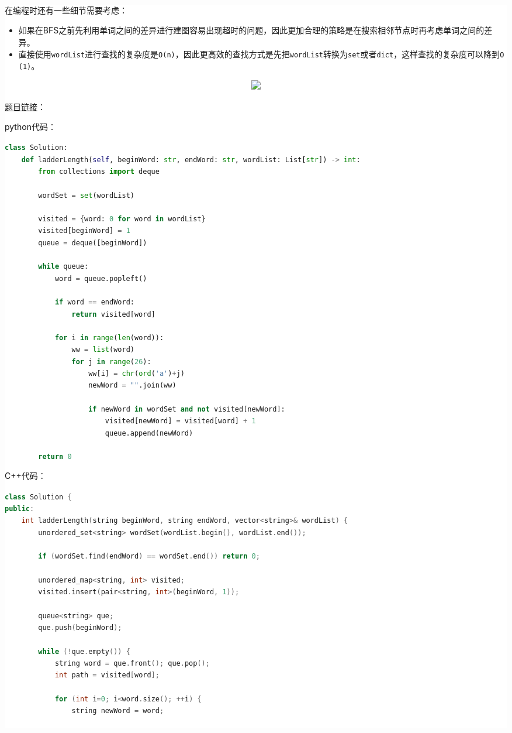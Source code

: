 在编程时还有一些细节需要考虑：

- 如果在BFS之前先利用单词之间的差异进行建图容易出现超时的问题，因此更加合理的策略是在搜索相邻节点时再考虑单词之间的差异。
- 直接使用`wordList`进行查找的复杂度是`O(n)`，因此更高效的查找方式是先把`wordList`转换为`set`或者`dict`，这样查找的复杂度可以降到`O(1)`。

<div align=center>
<img src="https://images.weserv.nl/?url=assets.leetcode-cn.com/solution-static/127/1.png" width="70%">
</div>

[题目链接](https://leetcode.cn/problems/word-ladder/)：

python代码：

```python
class Solution:
    def ladderLength(self, beginWord: str, endWord: str, wordList: List[str]) -> int:
        from collections import deque

        wordSet = set(wordList)
        
        visited = {word: 0 for word in wordList}
        visited[beginWord] = 1
        queue = deque([beginWord])

        while queue:
            word = queue.popleft()

            if word == endWord:
                return visited[word]

            for i in range(len(word)):
                ww = list(word)
                for j in range(26):
                    ww[i] = chr(ord('a')+j)
                    newWord = "".join(ww)
                    
                    if newWord in wordSet and not visited[newWord]:
                        visited[newWord] = visited[word] + 1
                        queue.append(newWord)
        
        return 0
```


C++代码：

```c++
class Solution {
public:
    int ladderLength(string beginWord, string endWord, vector<string>& wordList) {
        unordered_set<string> wordSet(wordList.begin(), wordList.end());

        if (wordSet.find(endWord) == wordSet.end()) return 0;

        unordered_map<string, int> visited;
        visited.insert(pair<string, int>(beginWord, 1));

        queue<string> que;
        que.push(beginWord);

        while (!que.empty()) {
            string word = que.front(); que.pop();
            int path = visited[word];

            for (int i=0; i<word.size(); ++i) {
                string newWord = word;
                
```